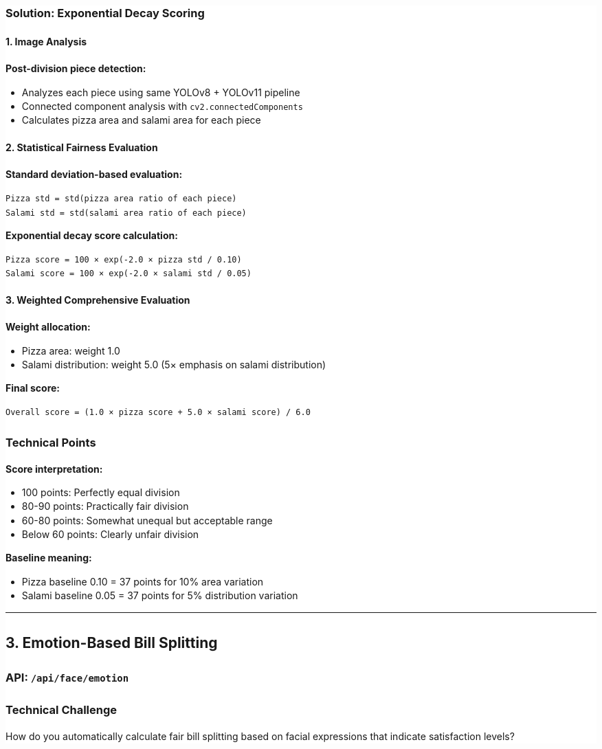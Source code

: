 ### Solution: Exponential Decay Scoring

#### 1. Image Analysis

**Post-division piece detection:**
- Analyzes each piece using same YOLOv8 + YOLOv11 pipeline
- Connected component analysis with `cv2.connectedComponents`
- Calculates pizza area and salami area for each piece

#### 2. Statistical Fairness Evaluation

**Standard deviation-based evaluation:**
```
Pizza std = std(pizza area ratio of each piece)
Salami std = std(salami area ratio of each piece)
```

**Exponential decay score calculation:**
```
Pizza score = 100 × exp(-2.0 × pizza std / 0.10)
Salami score = 100 × exp(-2.0 × salami std / 0.05)
```

#### 3. Weighted Comprehensive Evaluation

**Weight allocation:**
- Pizza area: weight 1.0
- Salami distribution: weight 5.0 (5× emphasis on salami distribution)

**Final score:**
```
Overall score = (1.0 × pizza score + 5.0 × salami score) / 6.0
```

### Technical Points

**Score interpretation:**
- 100 points: Perfectly equal division
- 80-90 points: Practically fair division
- 60-80 points: Somewhat unequal but acceptable range
- Below 60 points: Clearly unfair division

**Baseline meaning:**
- Pizza baseline 0.10 = 37 points for 10% area variation
- Salami baseline 0.05 = 37 points for 5% distribution variation

---

## 3. Emotion-Based Bill Splitting
### API: `/api/face/emotion`

### Technical Challenge

How do you automatically calculate fair bill splitting based on facial expressions that indicate satisfaction levels?

